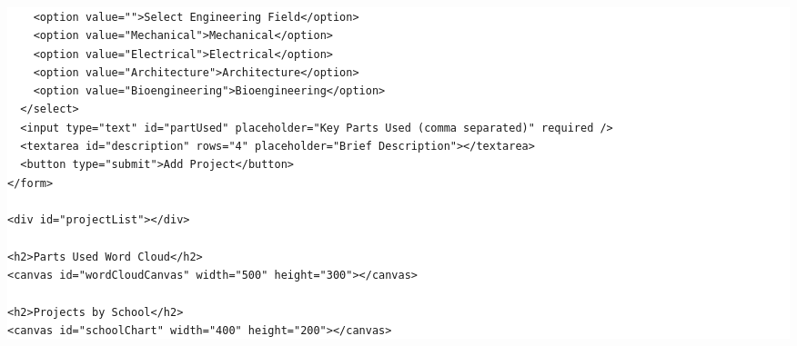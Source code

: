         <option value="">Select Engineering Field</option>
        <option value="Mechanical">Mechanical</option>
        <option value="Electrical">Electrical</option>
        <option value="Architecture">Architecture</option>
        <option value="Bioengineering">Bioengineering</option>
      </select>
      <input type="text" id="partUsed" placeholder="Key Parts Used (comma separated)" required />
      <textarea id="description" rows="4" placeholder="Brief Description"></textarea>
      <button type="submit">Add Project</button>
    </form>

    <div id="projectList"></div>

    <h2>Parts Used Word Cloud</h2>
    <canvas id="wordCloudCanvas" width="500" height="300"></canvas>

    <h2>Projects by School</h2>
    <canvas id="schoolChart" width="400" height="200"></canvas>
  </div>

 
  <script src="https://cdn.jsdelivr.net/npm/chart.js"></script>
  <script src="https://cdn.jsdelivr.net/npm/wordcloud@1.1.2/src/wordcloud2.min.js"></script>

  <script>
    var pythonURI;
    if (location.hostname === "localhost") {
      pythonURI = "http://localhost:8587";
    } else if (location.hostname === "127.0.0.1") {
      pythonURI = "http://127.0.0.1:8587";
    } else {
      pythonURI = "https://takeabyte.stu.nighthawkcodingsociety.com";

    }

    const form = document.getElementById('projectForm');
    const projectList = document.getElementById('projectList');
    let projects = [];

    const fetchProjects = async () => {
      try {
        const res = await fetch(pythonURI + '/api/posting/reading');
        projects = await res.json();
        renderProjects();
        renderWordCloud();
        updateChart();
      } catch (err) {
        console.error('Error loading projects:', err);
      }
    };

    form.addEventListener('submit', async (e) => {
      e.preventDefault();

      const name = document.getElementById('projectName').value;
      const school = document.getElementById('school').value;
      const engineeringType = document.getElementById('engineeringType').value;
      const partUsed = document.getElementById('partUsed').value;
      const description = document.getElementById('description').value;
